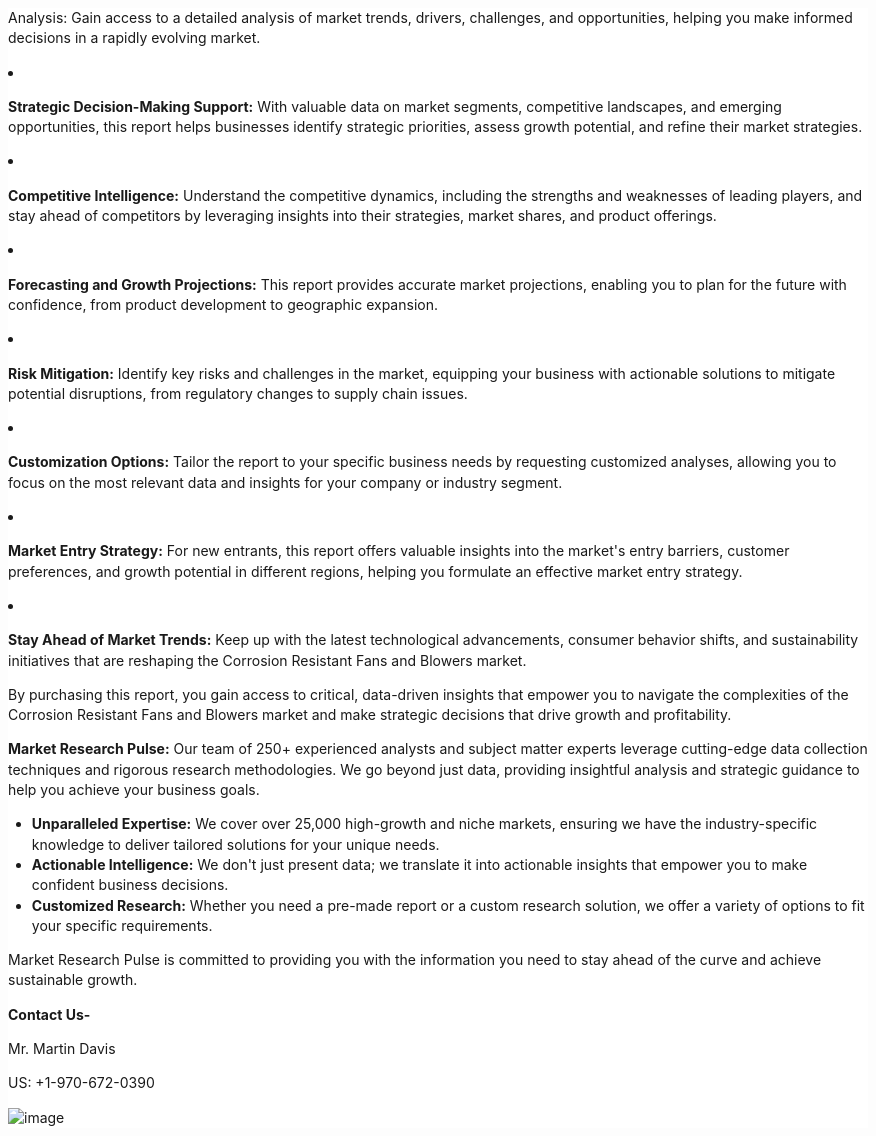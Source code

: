 Analysis:</strong> Gain access to a detailed analysis of market trends, drivers, challenges, and opportunities, helping you make informed decisions in a rapidly evolving market.</p></li><li><p><strong>Strategic Decision-Making Support:</strong> With valuable data on market segments, competitive landscapes, and emerging opportunities, this report helps businesses identify strategic priorities, assess growth potential, and refine their market strategies.</p></li><li><p><strong>Competitive Intelligence:</strong> Understand the competitive dynamics, including the strengths and weaknesses of leading players, and stay ahead of competitors by leveraging insights into their strategies, market shares, and product offerings.</p></li><li><p><strong>Forecasting and Growth Projections:</strong> This report provides accurate market projections, enabling you to plan for the future with confidence, from product development to geographic expansion.</p></li><li><p><strong>Risk Mitigation:</strong> Identify key risks and challenges in the market, equipping your business with actionable solutions to mitigate potential disruptions, from regulatory changes to supply chain issues.</p></li><li><p><strong>Customization Options:</strong> Tailor the report to your specific business needs by requesting customized analyses, allowing you to focus on the most relevant data and insights for your company or industry segment.</p></li><li><p><strong>Market Entry Strategy:</strong> For new entrants, this report offers valuable insights into the market's entry barriers, customer preferences, and growth potential in different regions, helping you formulate an effective market entry strategy.</p></li><li><p><strong>Stay Ahead of Market Trends:</strong> Keep up with the latest technological advancements, consumer behavior shifts, and sustainability initiatives that are reshaping the Corrosion Resistant Fans and Blowers market.</p></li></ol><p>By purchasing this report, you gain access to critical, data-driven insights that empower you to navigate the complexities of the Corrosion Resistant Fans and Blowers market and make strategic decisions that drive growth and profitability.</p><p><strong>Market Research Pulse:</strong>&nbsp;Our team of 250+ experienced analysts and subject matter experts leverage cutting-edge data collection techniques and rigorous research methodologies. We go beyond just data, providing insightful analysis and strategic guidance to help you achieve your business goals.</p><ul><li><strong>Unparalleled Expertise:</strong>&nbsp;We cover over 25,000 high-growth and niche markets, ensuring we have the industry-specific knowledge to deliver tailored solutions for your unique needs.</li><li><strong>Actionable Intelligence:</strong>&nbsp;We don't just present data; we translate it into actionable insights that empower you to make confident business decisions.</li><li><strong>Customized Research:</strong>&nbsp;Whether you need a pre-made report or a custom research solution, we offer a variety of options to fit your specific requirements.</li></ul><p>Market Research Pulse is committed to providing you with the information you need to stay ahead of the curve and achieve sustainable growth.</p><p><strong>Contact Us-</strong></p><p>Mr. Martin Davis</p><p>US: +1-970-672-0390</p>
![image](https://github.com/user-attachments/assets/3f3d83d9-766e-4415-a893-fda8750fb3b3)
